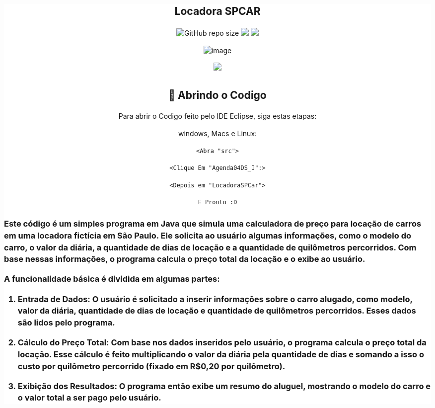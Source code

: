 <h2 align="center"> Locadora SPCAR </h2>

<div align="center">

![GitHub repo size](https://img.shields.io/github/repo-size/EdielOliveira/Projeto_Estudo?style=for-the-badge)
<img src="http://img.shields.io/static/v1?label=LINGUAGEM&message=%20JAVA&color=B07219&style=for-the-badge">
<img src="http://img.shields.io/static/v1?label=PLATAFORMA&message=%20ECLIPSE&color=FF7F27&style=for-the-badge">

</div>
<div align="center">

![image](http://www.unow.com.br/emDesenvolvimento.gif)

<img src="http://img.shields.io/static/v1?label=STATUS&message=%20FINALIZADO&color=BLUE&style=for-the-badge"/>

</div>

<div align="center">

## 🚀 Abrindo o Codigo

Para abrir o Codigo feito pelo IDE Eclipse, siga estas etapas:

windows, Macs e Linux:
```
<Abra "src">
```
```
<Clique Em "Agenda04DS_I":>
```
```
<Depois em "LocadoraSPCar">
```
```
E Pronto :D
```

<h3 align="left"> Este código é um simples programa em Java que simula uma calculadora de preço para locação de carros em uma locadora fictícia em São Paulo. Ele solicita ao usuário algumas informações, como o modelo do carro, o valor da diária, a quantidade de dias de locação e a quantidade de quilômetros percorridos. Com base nessas informações, o programa calcula o preço total da locação e o exibe ao usuário.

A funcionalidade básica é dividida em algumas partes:

1. Entrada de Dados: O usuário é solicitado a inserir informações sobre o carro alugado, como modelo, valor da diária, quantidade de dias de locação e quantidade de quilômetros percorridos. Esses dados são lidos pelo programa.

2. Cálculo do Preço Total: Com base nos dados inseridos pelo usuário, o programa calcula o preço total da locação. Esse cálculo é feito multiplicando o valor da diária pela quantidade de dias e somando a isso o custo por quilômetro percorrido (fixado em R$0,20 por quilômetro).

3. Exibição dos Resultados: O programa então exibe um resumo do aluguel, mostrando o modelo do carro e o valor total a ser pago pelo usuário.
